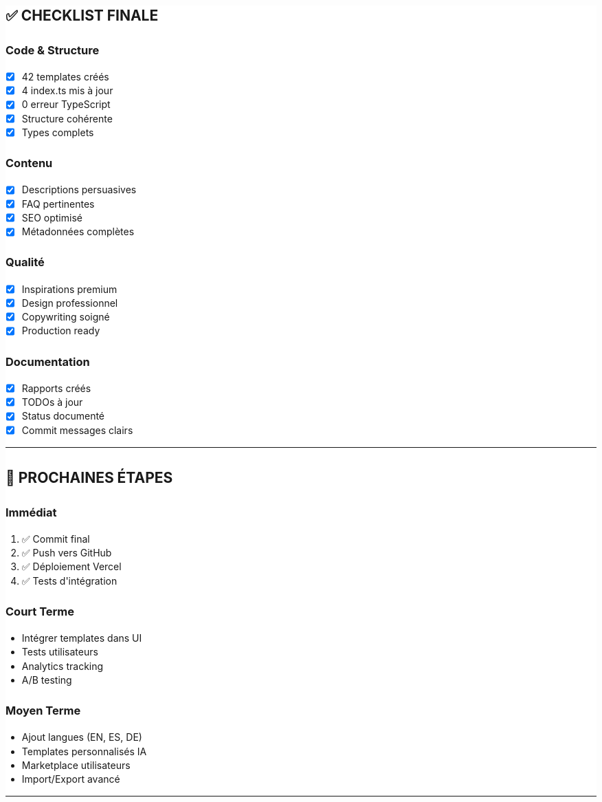 
## ✅ CHECKLIST FINALE

### Code & Structure
- [x] 42 templates créés
- [x] 4 index.ts mis à jour
- [x] 0 erreur TypeScript
- [x] Structure cohérente
- [x] Types complets

### Contenu
- [x] Descriptions persuasives
- [x] FAQ pertinentes
- [x] SEO optimisé
- [x] Métadonnées complètes

### Qualité
- [x] Inspirations premium
- [x] Design professionnel
- [x] Copywriting soigné
- [x] Production ready

### Documentation
- [x] Rapports créés
- [x] TODOs à jour
- [x] Status documenté
- [x] Commit messages clairs

---

## 🎯 PROCHAINES ÉTAPES

### Immédiat
1. ✅ Commit final
2. ✅ Push vers GitHub
3. ✅ Déploiement Vercel
4. ✅ Tests d'intégration

### Court Terme
- Intégrer templates dans UI
- Tests utilisateurs
- Analytics tracking
- A/B testing

### Moyen Terme
- Ajout langues (EN, ES, DE)
- Templates personnalisés IA
- Marketplace utilisateurs
- Import/Export avancé

---